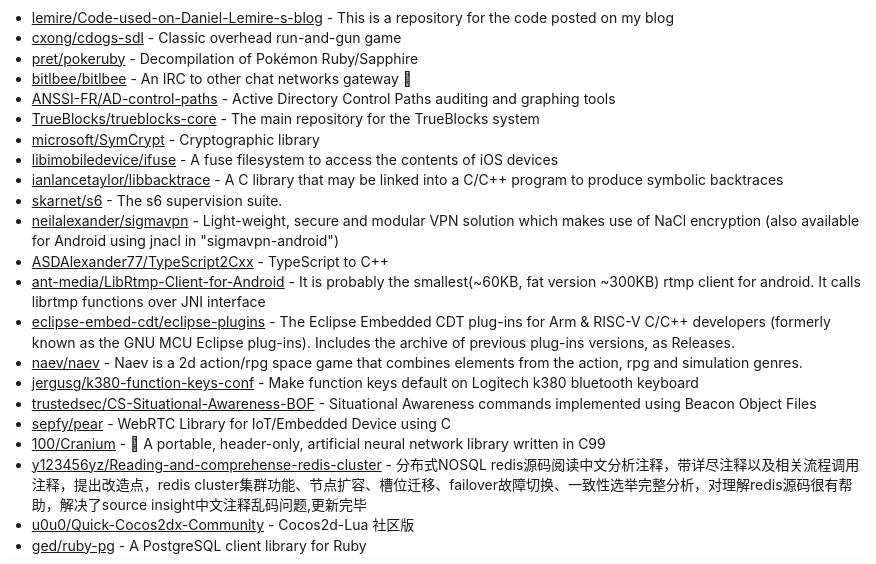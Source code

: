 * [lemire/Code-used-on-Daniel-Lemire-s-blog](https://github.com/lemire/Code-used-on-Daniel-Lemire-s-blog) - This is a repository for the code posted on my blog
* [cxong/cdogs-sdl](https://github.com/cxong/cdogs-sdl) - Classic overhead run-and-gun game
* [pret/pokeruby](https://github.com/pret/pokeruby) - Decompilation of Pokémon Ruby/Sapphire
* [bitlbee/bitlbee](https://github.com/bitlbee/bitlbee) - An IRC to other chat networks gateway :bee:
* [ANSSI-FR/AD-control-paths](https://github.com/ANSSI-FR/AD-control-paths) - Active Directory Control Paths auditing and graphing tools
* [TrueBlocks/trueblocks-core](https://github.com/TrueBlocks/trueblocks-core) - The main repository for the TrueBlocks system
* [microsoft/SymCrypt](https://github.com/microsoft/SymCrypt) - Cryptographic library
* [libimobiledevice/ifuse](https://github.com/libimobiledevice/ifuse) - A fuse filesystem to access the contents of iOS devices
* [ianlancetaylor/libbacktrace](https://github.com/ianlancetaylor/libbacktrace) - A C library that may be linked into a C/C++ program to produce symbolic backtraces
* [skarnet/s6](https://github.com/skarnet/s6) - The s6 supervision suite.
* [neilalexander/sigmavpn](https://github.com/neilalexander/sigmavpn) - Light-weight, secure and modular VPN solution which makes use of NaCl encryption (also available for Android using jnacl in "sigmavpn-android")
* [ASDAlexander77/TypeScript2Cxx](https://github.com/ASDAlexander77/TypeScript2Cxx) - TypeScript to C++
* [ant-media/LibRtmp-Client-for-Android](https://github.com/ant-media/LibRtmp-Client-for-Android) - It is probably the smallest(~60KB, fat version ~300KB) rtmp client for android. It calls librtmp functions over JNI interface
* [eclipse-embed-cdt/eclipse-plugins](https://github.com/eclipse-embed-cdt/eclipse-plugins) - The Eclipse Embedded CDT plug-ins for Arm & RISC-V C/C++ developers (formerly known as the GNU MCU Eclipse plug-ins). Includes the archive of previous plug-ins versions, as Releases.
* [naev/naev](https://github.com/naev/naev) - Naev is a 2d action/rpg space game that combines elements from the action, rpg and simulation genres.
* [jergusg/k380-function-keys-conf](https://github.com/jergusg/k380-function-keys-conf) - Make function keys default on Logitech k380 bluetooth keyboard
* [trustedsec/CS-Situational-Awareness-BOF](https://github.com/trustedsec/CS-Situational-Awareness-BOF) - Situational Awareness commands implemented using Beacon Object Files
* [sepfy/pear](https://github.com/sepfy/pear) - WebRTC Library for IoT/Embedded Device using C
* [100/Cranium](https://github.com/100/Cranium) - 🤖   A portable, header-only, artificial neural network library written in C99
* [y123456yz/Reading-and-comprehense-redis-cluster](https://github.com/y123456yz/Reading-and-comprehense-redis-cluster) - 分布式NOSQL redis源码阅读中文分析注释，带详尽注释以及相关流程调用注释，提出改造点，redis cluster集群功能、节点扩容、槽位迁移、failover故障切换、一致性选举完整分析，对理解redis源码很有帮助，解决了source insight中文注释乱码问题,更新完毕
* [u0u0/Quick-Cocos2dx-Community](https://github.com/u0u0/Quick-Cocos2dx-Community) - Cocos2d-Lua 社区版
* [ged/ruby-pg](https://github.com/ged/ruby-pg) - A PostgreSQL client library for Ruby
